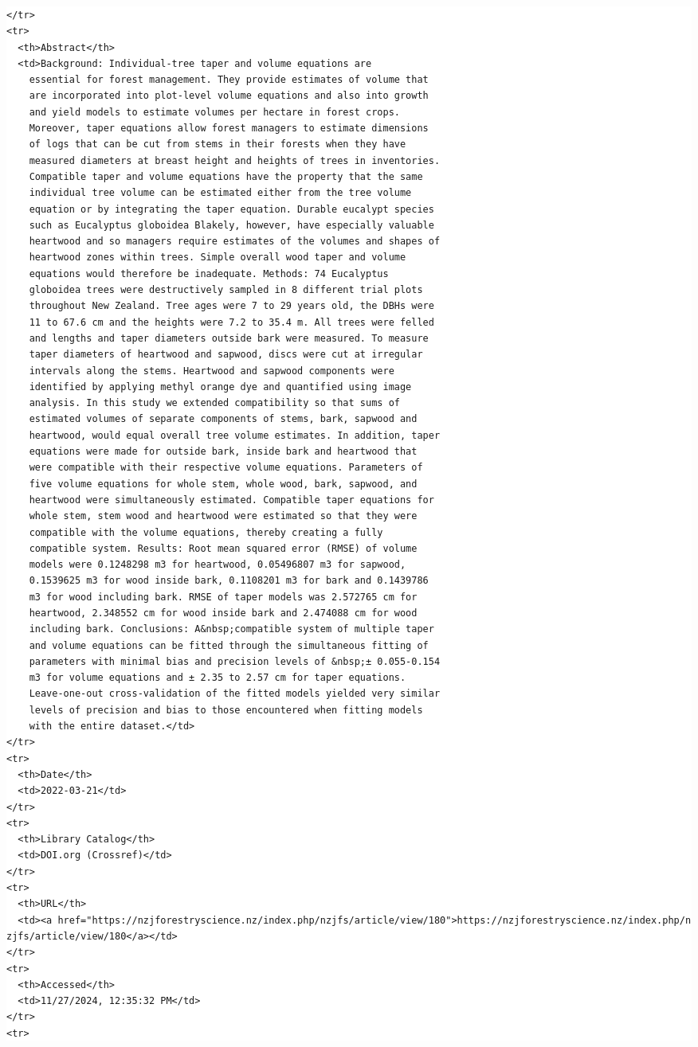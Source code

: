 	</tr>
	<tr>
	  <th>Abstract</th>
	  <td>Background: Individual-tree taper and volume equations are
	    essential for forest management. They provide estimates of volume that
	    are incorporated into plot-level volume equations and also into growth
	    and yield models to estimate volumes per hectare in forest crops.
	    Moreover, taper equations allow forest managers to estimate dimensions
	    of logs that can be cut from stems in their forests when they have
	    measured diameters at breast height and heights of trees in inventories.
	    Compatible taper and volume equations have the property that the same
	    individual tree volume can be estimated either from the tree volume
	    equation or by integrating the taper equation. Durable eucalypt species
	    such as Eucalyptus globoidea Blakely, however, have especially valuable
	    heartwood and so managers require estimates of the volumes and shapes of
	    heartwood zones within trees. Simple overall wood taper and volume
	    equations would therefore be inadequate. Methods: 74 Eucalyptus
	    globoidea trees were destructively sampled in 8 different trial plots
	    throughout New Zealand. Tree ages were 7 to 29 years old, the DBHs were
	    11 to 67.6 cm and the heights were 7.2 to 35.4 m. All trees were felled
	    and lengths and taper diameters outside bark were measured. To measure
	    taper diameters of heartwood and sapwood, discs were cut at irregular
	    intervals along the stems. Heartwood and sapwood components were
	    identified by applying methyl orange dye and quantified using image
	    analysis. In this study we extended compatibility so that sums of
	    estimated volumes of separate components of stems, bark, sapwood and
	    heartwood, would equal overall tree volume estimates. In addition, taper
	    equations were made for outside bark, inside bark and heartwood that
	    were compatible with their respective volume equations. Parameters of
	    five volume equations for whole stem, whole wood, bark, sapwood, and
	    heartwood were simultaneously estimated. Compatible taper equations for
	    whole stem, stem wood and heartwood were estimated so that they were
	    compatible with the volume equations, thereby creating a fully
	    compatible system. Results: Root mean squared error (RMSE) of volume
	    models were 0.1248298 m3 for heartwood, 0.05496807 m3 for sapwood,
	    0.1539625 m3 for wood inside bark, 0.1108201 m3 for bark and 0.1439786
	    m3 for wood including bark. RMSE of taper models was 2.572765 cm for
	    heartwood, 2.348552 cm for wood inside bark and 2.474088 cm for wood
	    including bark. Conclusions: A&nbsp;compatible system of multiple taper
	    and volume equations can be fitted through the simultaneous fitting of
	    parameters with minimal bias and precision levels of &nbsp;± 0.055-0.154
	    m3 for volume equations and ± 2.35 to 2.57 cm for taper equations.
	    Leave-one-out cross-validation of the fitted models yielded very similar
	    levels of precision and bias to those encountered when fitting models
	    with the entire dataset.</td>
	</tr>
	<tr>
	  <th>Date</th>
	  <td>2022-03-21</td>
	</tr>
	<tr>
	  <th>Library Catalog</th>
	  <td>DOI.org (Crossref)</td>
	</tr>
	<tr>
	  <th>URL</th>
	  <td><a href="https://nzjforestryscience.nz/index.php/nzjfs/article/view/180">https://nzjforestryscience.nz/index.php/nzjfs/article/view/180</a></td>
	</tr>
	<tr>
	  <th>Accessed</th>
	  <td>11/27/2024, 12:35:32 PM</td>
	</tr>
	<tr>